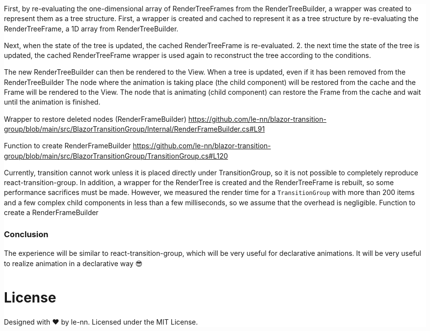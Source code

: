 First, by re-evaluating the one-dimensional array of RenderTreeFrames from the RenderTreeBuilder, a wrapper was created to represent them as a tree structure.
First, a wrapper is created and cached to represent it as a tree structure by re-evaluating the RenderTreeFrame, a 1D array from RenderTreeBuilder.

Next, when the state of the tree is updated, the cached RenderTreeFrame is re-evaluated.
2. the next time the state of the tree is updated, the cached RenderTreeFrame wrapper is used again to reconstruct the tree according to the conditions.

The new RenderTreeBuilder can then be rendered to the View.
When a tree is updated, even if it has been removed from the RenderTreeBuilder
The node where the animation is taking place (the child component) will be restored from the cache and the Frame will be rendered to the View.
The node that is animating (child component) can restore the Frame from the cache and wait until the animation is finished.

Wrapper to restore deleted nodes (RenderFrameBuilder)
https://github.com/le-nn/blazor-transition-group/blob/main/src/BlazorTransitionGroup/Internal/RenderFrameBuilder.cs#L91

Function to create RenderFrameBuilder
https://github.com/le-nn/blazor-transition-group/blob/main/src/BlazorTransitionGroup/TransitionGroup.cs#L120

Currently, transition cannot work unless it is placed directly under TransitionGroup, so it is not possible to completely reproduce react-transition-group.
In addition, a wrapper for the RenderTree is created and the RenderTreeFrame is rebuilt, so some performance sacrifices must be made.
However, we measured the render time for a ``TransitionGroup`` with more than 200 items and a few complex child components in less than a few milliseconds, so we assume that the overhead is negligible.
Function to create a RenderFrameBuilder

### Conclusion
The experience will be similar to react-transition-group, which will be very useful for declarative animations.
It will be very useful to realize animation in a declarative way 😎

# License
Designed with ❤️ by le-nn. Licensed under the MIT License.
